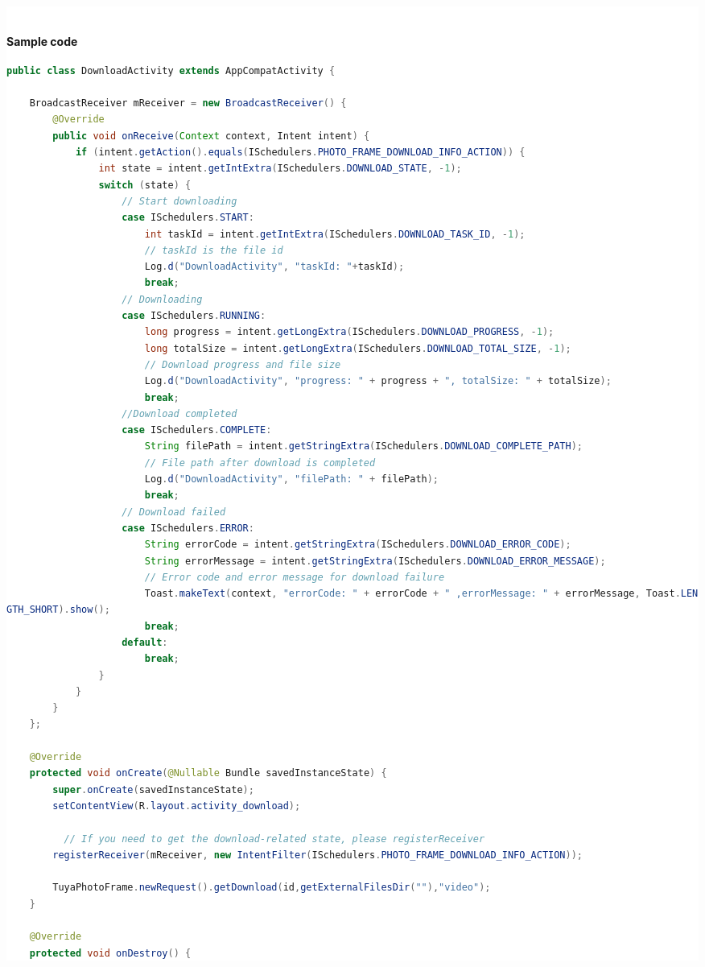 </br>


**Sample code**

```java
public class DownloadActivity extends AppCompatActivity {

    BroadcastReceiver mReceiver = new BroadcastReceiver() {
        @Override
        public void onReceive(Context context, Intent intent) {
            if (intent.getAction().equals(ISchedulers.PHOTO_FRAME_DOWNLOAD_INFO_ACTION)) {
                int state = intent.getIntExtra(ISchedulers.DOWNLOAD_STATE, -1);
                switch (state) {
                    // Start downloading
                    case ISchedulers.START:
                        int taskId = intent.getIntExtra(ISchedulers.DOWNLOAD_TASK_ID, -1);
                        // taskId is the file id
                        Log.d("DownloadActivity", "taskId: "+taskId);
                        break;
                    // Downloading
                    case ISchedulers.RUNNING:
                        long progress = intent.getLongExtra(ISchedulers.DOWNLOAD_PROGRESS, -1);
                        long totalSize = intent.getLongExtra(ISchedulers.DOWNLOAD_TOTAL_SIZE, -1);
                        // Download progress and file size
                        Log.d("DownloadActivity", "progress: " + progress + ", totalSize: " + totalSize);
                        break;
                    //Download completed
                    case ISchedulers.COMPLETE:
                        String filePath = intent.getStringExtra(ISchedulers.DOWNLOAD_COMPLETE_PATH);
                        // File path after download is completed
                        Log.d("DownloadActivity", "filePath: " + filePath);
                        break;
                    // Download failed
                    case ISchedulers.ERROR:
                        String errorCode = intent.getStringExtra(ISchedulers.DOWNLOAD_ERROR_CODE);
                        String errorMessage = intent.getStringExtra(ISchedulers.DOWNLOAD_ERROR_MESSAGE);
                        // Error code and error message for download failure
                        Toast.makeText(context, "errorCode: " + errorCode + " ,errorMessage: " + errorMessage, Toast.LENGTH_SHORT).show();
                        break;
                    default:
                        break;
                }
            }
        }
    };

    @Override
    protected void onCreate(@Nullable Bundle savedInstanceState) {
        super.onCreate(savedInstanceState);
        setContentView(R.layout.activity_download);

          // If you need to get the download-related state, please registerReceiver
        registerReceiver(mReceiver, new IntentFilter(ISchedulers.PHOTO_FRAME_DOWNLOAD_INFO_ACTION));

        TuyaPhotoFrame.newRequest().getDownload(id,getExternalFilesDir(""),"video");
    }

    @Override
    protected void onDestroy() {
```